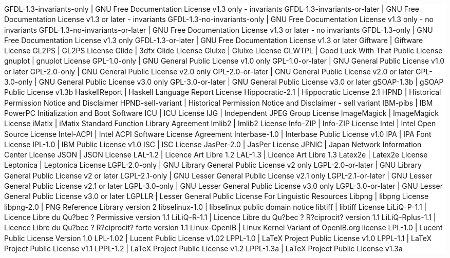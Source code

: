GFDL-1.3-invariants-only | GNU Free Documentation License v1.3 only - invariants
GFDL-1.3-invariants-or-later | GNU Free Documentation License v1.3 or later - invariants
GFDL-1.3-no-invariants-only | GNU Free Documentation License v1.3 only - no invariants
GFDL-1.3-no-invariants-or-later | GNU Free Documentation License v1.3 or later - no invariants
GFDL-1.3-only | GNU Free Documentation License v1.3 only
GFDL-1.3-or-later | GNU Free Documentation License v1.3 or later
Giftware | Giftware License
GL2PS | GL2PS License
Glide | 3dfx Glide License
Glulxe | Glulxe License
GLWTPL | Good Luck With That Public License
gnuplot | gnuplot License
GPL-1.0-only | GNU General Public License v1.0 only
GPL-1.0-or-later | GNU General Public License v1.0 or later
GPL-2.0-only | GNU General Public License v2.0 only
GPL-2.0-or-later | GNU General Public License v2.0 or later
GPL-3.0-only | GNU General Public License v3.0 only
GPL-3.0-or-later | GNU General Public License v3.0 or later
gSOAP-1.3b | gSOAP Public License v1.3b
HaskellReport | Haskell Language Report License
Hippocratic-2.1 | Hippocratic License 2.1
HPND | Historical Permission Notice and Disclaimer
HPND-sell-variant | Historical Permission Notice and Disclaimer - sell variant
IBM-pibs | IBM PowerPC Initialization and Boot Software
ICU | ICU License
IJG | Independent JPEG Group License
ImageMagick | ImageMagick License
iMatix | iMatix Standard Function Library Agreement
Imlib2 | Imlib2 License
Info-ZIP | Info-ZIP License
Intel | Intel Open Source License
Intel-ACPI | Intel ACPI Software License Agreement
Interbase-1.0 | Interbase Public License v1.0
IPA | IPA Font License
IPL-1.0 | IBM Public License v1.0
ISC | ISC License
JasPer-2.0 | JasPer License
JPNIC | Japan Network Information Center License
JSON | JSON License
LAL-1.2 | Licence Art Libre 1.2
LAL-1.3 | Licence Art Libre 1.3
Latex2e | Latex2e License
Leptonica | Leptonica License
LGPL-2.0-only | GNU Library General Public License v2 only
LGPL-2.0-or-later | GNU Library General Public License v2 or later
LGPL-2.1-only | GNU Lesser General Public License v2.1 only
LGPL-2.1-or-later | GNU Lesser General Public License v2.1 or later
LGPL-3.0-only | GNU Lesser General Public License v3.0 only
LGPL-3.0-or-later | GNU Lesser General Public License v3.0 or later
LGPLLR | Lesser General Public License For Linguistic Resources
Libpng | libpng License
libpng-2.0 | PNG Reference Library version 2
libselinux-1.0 | libselinux public domain notice
libtiff | libtiff License
LiLiQ-P-1.1 | Licence Libre du Qu?bec ? Permissive version 1.1
LiLiQ-R-1.1 | Licence Libre du Qu?bec ? R?ciprocit? version 1.1
LiLiQ-Rplus-1.1 | Licence Libre du Qu?bec ? R?ciprocit? forte version 1.1
Linux-OpenIB | Linux Kernel Variant of OpenIB.org license
LPL-1.0 | Lucent Public License Version 1.0
LPL-1.02 | Lucent Public License v1.02
LPPL-1.0 | LaTeX Project Public License v1.0
LPPL-1.1 | LaTeX Project Public License v1.1
LPPL-1.2 | LaTeX Project Public License v1.2
LPPL-1.3a | LaTeX Project Public License v1.3a